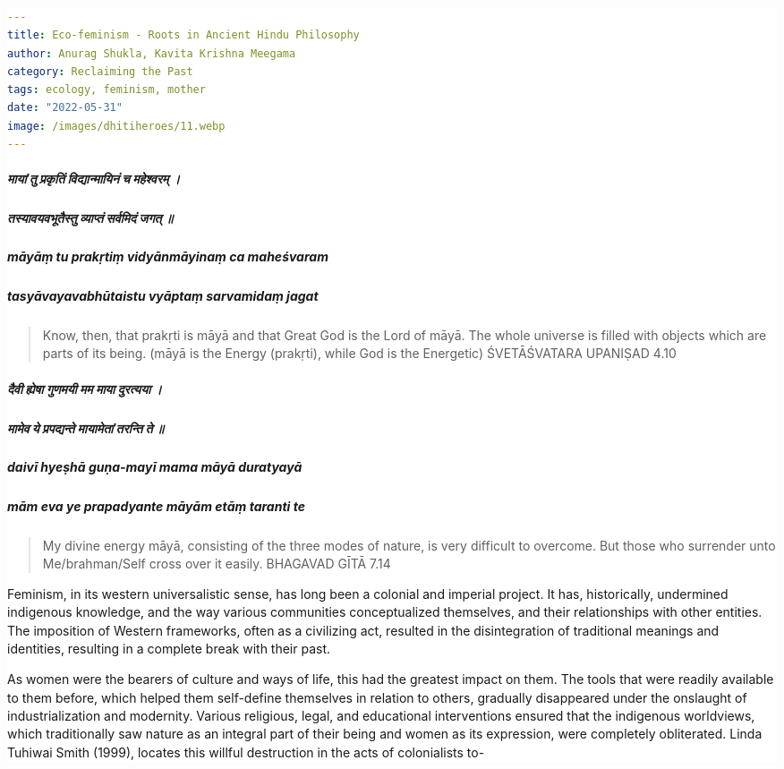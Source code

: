 ```yaml
---
title: Eco-feminism - Roots in Ancient Hindu Philosophy
author: Anurag Shukla, Kavita Krishna Meegama
category: Reclaiming the Past
tags: ecology, feminism, mother
date: "2022-05-31"
image: /images/dhitiheroes/11.webp
---
```


<div class="hindi">

##### मायां तु प्रकृतिं विद्यान्मायिनं च महेश्वरम् ।
##### तस्यावयवभूतैस्तु व्याप्तं सर्वमिदं जगत् ॥

</div>

##### māyāṃ tu prakṛtiṃ vidyānmāyinaṃ ca maheśvaram
##### tasyāvayavabhūtaistu vyāptaṃ sarvamidaṃ jagat

> Know, then, that prakṛti is māyā and that Great God is the Lord of māyā. The whole universe is filled with objects which are parts of its being. (māyā is the Energy (prakṛti), while God is the Energetic)
> ŚVETĀŚVATARA UPANIṢAD 4.10

<div class="hindi">

##### दैवी ह्येषा गुणमयी मम माया दुरत्यया ।
##### मामेव ये प्रपद्यन्ते मायामेतां तरन्ति ते ॥

</div>

##### daivī hyeṣhā guṇa-mayī mama māyā duratyayā
##### mām eva ye prapadyante māyām etāṃ taranti te

> My divine energy māyā, consisting of the three modes of nature, is very difficult to overcome. But those who surrender unto Me/brahman/Self cross over it easily.
> BHAGAVAD GĪTĀ 7.14

Feminism, in its western universalistic sense, has long been a colonial and imperial project. It has, historically, undermined indigenous knowledge, and the way various communities conceptualized themselves, and their relationships with other entities. The imposition of Western frameworks, often as a civilizing act, resulted in the disintegration of traditional meanings and identities, resulting in a complete break with their past.

As women were the bearers of culture and ways of life, this had the greatest impact on them. The tools that were readily available to them before, which helped them self-define themselves in relation to others, gradually disappeared under the onslaught of industrialization and modernity. Various religious, legal, and educational interventions ensured that the indigenous worldviews, which traditionally saw nature as an integral part of their being and women as its expression, were completely obliterated. Linda Tuhiwai Smith (1999), locates this willful destruction in the acts of colonialists to-
